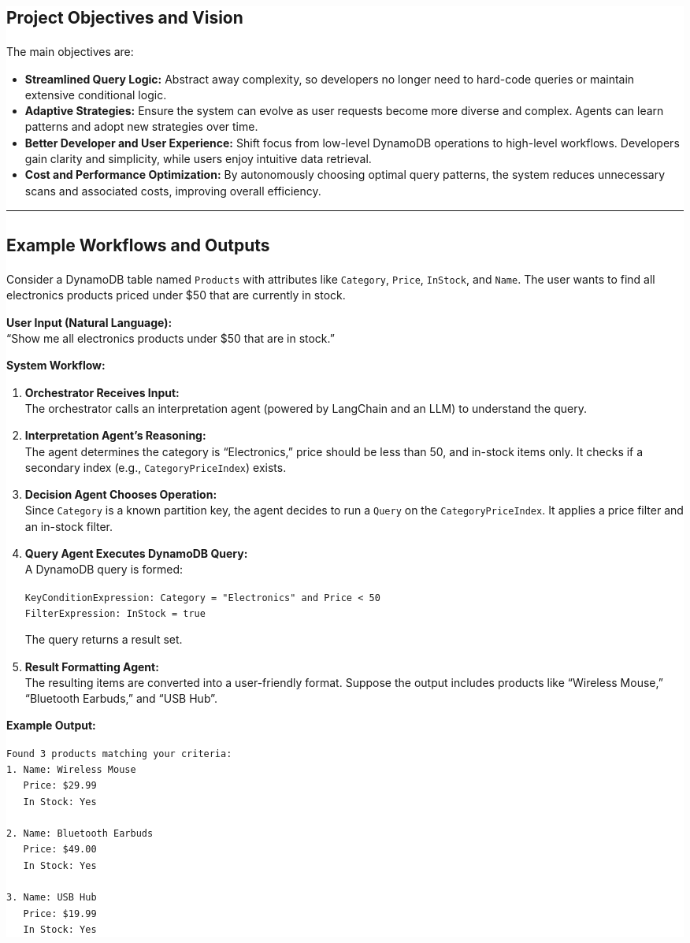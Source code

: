 
## Project Objectives and Vision

The main objectives are:

- **Streamlined Query Logic:** Abstract away complexity, so developers no longer need to hard-code queries or maintain extensive conditional logic.  
- **Adaptive Strategies:** Ensure the system can evolve as user requests become more diverse and complex. Agents can learn patterns and adopt new strategies over time.  
- **Better Developer and User Experience:** Shift focus from low-level DynamoDB operations to high-level workflows. Developers gain clarity and simplicity, while users enjoy intuitive data retrieval.  
- **Cost and Performance Optimization:** By autonomously choosing optimal query patterns, the system reduces unnecessary scans and associated costs, improving overall efficiency.

---

## Example Workflows and Outputs

Consider a DynamoDB table named `Products` with attributes like `Category`, `Price`, `InStock`, and `Name`. The user wants to find all electronics products priced under $50 that are currently in stock.

**User Input (Natural Language):**  
“Show me all electronics products under $50 that are in stock.”

**System Workflow:**

1. **Orchestrator Receives Input:**  
   The orchestrator calls an interpretation agent (powered by LangChain and an LLM) to understand the query.

2. **Interpretation Agent’s Reasoning:**  
   The agent determines the category is “Electronics,” price should be less than 50, and in-stock items only. It checks if a secondary index (e.g., `CategoryPriceIndex`) exists.

3. **Decision Agent Chooses Operation:**  
   Since `Category` is a known partition key, the agent decides to run a `Query` on the `CategoryPriceIndex`. It applies a price filter and an in-stock filter.

4. **Query Agent Executes DynamoDB Query:**  
   A DynamoDB query is formed:  
   ```  
   KeyConditionExpression: Category = "Electronics" and Price < 50  
   FilterExpression: InStock = true  
   ```
   The query returns a result set.

5. **Result Formatting Agent:**  
   The resulting items are converted into a user-friendly format. Suppose the output includes products like “Wireless Mouse,” “Bluetooth Earbuds,” and “USB Hub”.

**Example Output:**  
```
Found 3 products matching your criteria:
1. Name: Wireless Mouse
   Price: $29.99
   In Stock: Yes

2. Name: Bluetooth Earbuds
   Price: $49.00
   In Stock: Yes

3. Name: USB Hub
   Price: $19.99
   In Stock: Yes
```
